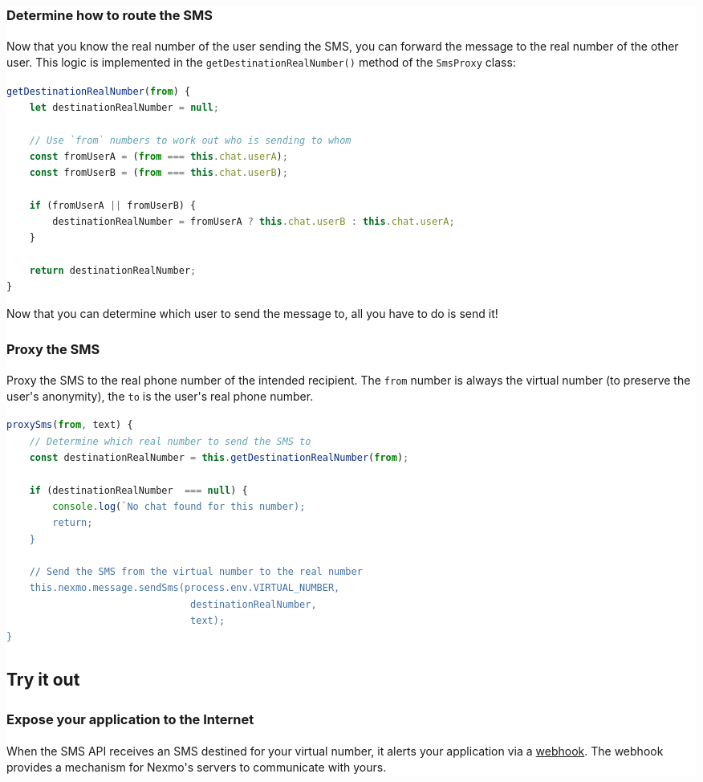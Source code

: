 ### Determine how to route the SMS

Now that you know the real number of the user sending the SMS, you can forward the message to the real number of the other user. This logic is implemented in the `getDestinationRealNumber()` method of the `SmsProxy` class:

```javascript
getDestinationRealNumber(from) {
    let destinationRealNumber = null;

    // Use `from` numbers to work out who is sending to whom
    const fromUserA = (from === this.chat.userA);
    const fromUserB = (from === this.chat.userB);

    if (fromUserA || fromUserB) {
        destinationRealNumber = fromUserA ? this.chat.userB : this.chat.userA;
    }

    return destinationRealNumber;
}
```

Now that you can determine which user to send the message to, all you have to do is send it!

### Proxy the SMS

Proxy the SMS to the real phone number of the intended recipient. The `from` number is always the virtual number (to preserve the user's anonymity), the `to` is the user's real phone number.

```javascript
proxySms(from, text) {
    // Determine which real number to send the SMS to
    const destinationRealNumber = this.getDestinationRealNumber(from);

    if (destinationRealNumber  === null) {
        console.log(`No chat found for this number);
        return;
    }

    // Send the SMS from the virtual number to the real number
    this.nexmo.message.sendSms(process.env.VIRTUAL_NUMBER,
                                destinationRealNumber,
                                text);
}
```

## Try it out

### Expose your application to the Internet

When the SMS API receives an SMS destined for your virtual number, it alerts your application via a [webhook](/concepts/guides/webhooks). The webhook provides a mechanism for Nexmo's servers to communicate with yours.
